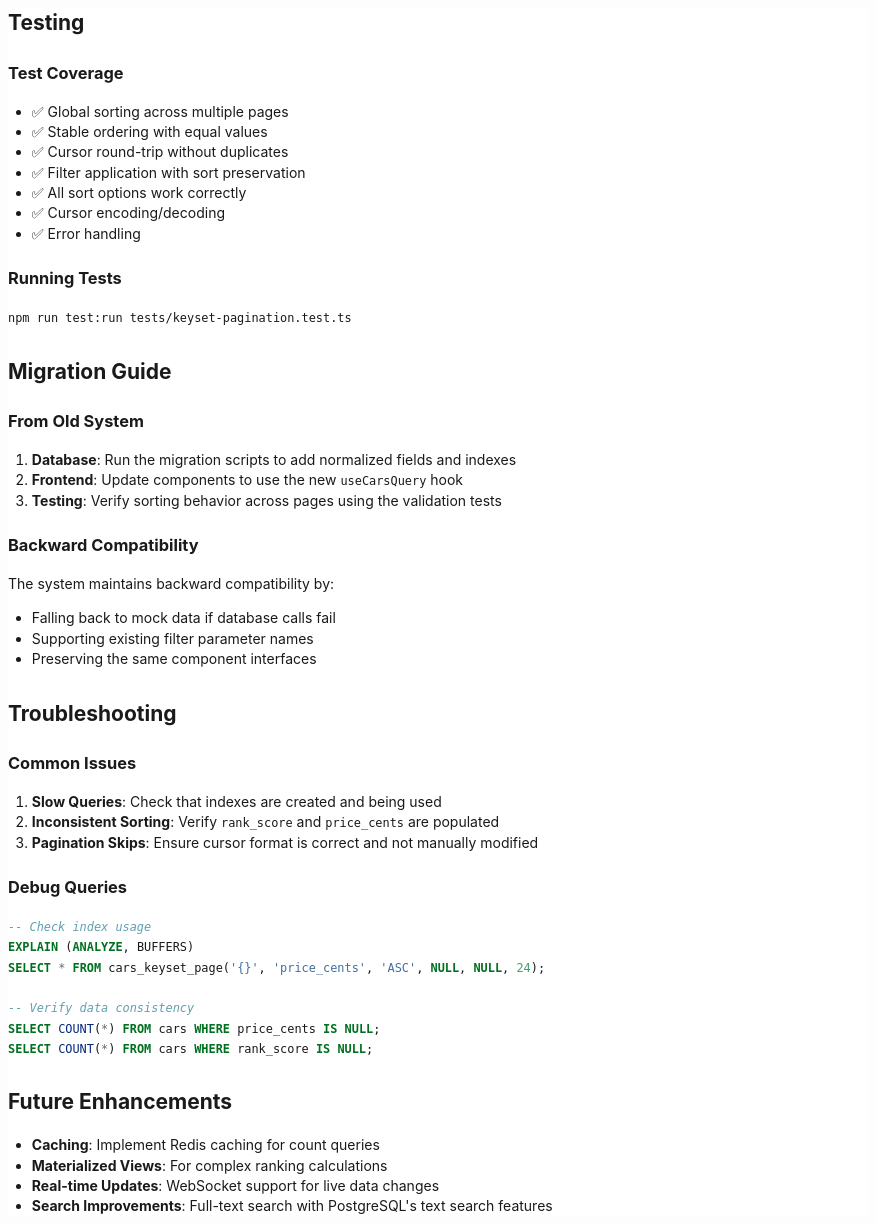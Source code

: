 ## Testing

### Test Coverage

- ✅ Global sorting across multiple pages
- ✅ Stable ordering with equal values
- ✅ Cursor round-trip without duplicates
- ✅ Filter application with sort preservation
- ✅ All sort options work correctly
- ✅ Cursor encoding/decoding
- ✅ Error handling

### Running Tests

```bash
npm run test:run tests/keyset-pagination.test.ts
```

## Migration Guide

### From Old System

1. **Database**: Run the migration scripts to add normalized fields and indexes
2. **Frontend**: Update components to use the new `useCarsQuery` hook
3. **Testing**: Verify sorting behavior across pages using the validation tests

### Backward Compatibility

The system maintains backward compatibility by:
- Falling back to mock data if database calls fail
- Supporting existing filter parameter names
- Preserving the same component interfaces

## Troubleshooting

### Common Issues

1. **Slow Queries**: Check that indexes are created and being used
2. **Inconsistent Sorting**: Verify `rank_score` and `price_cents` are populated
3. **Pagination Skips**: Ensure cursor format is correct and not manually modified

### Debug Queries

```sql
-- Check index usage
EXPLAIN (ANALYZE, BUFFERS) 
SELECT * FROM cars_keyset_page('{}', 'price_cents', 'ASC', NULL, NULL, 24);

-- Verify data consistency
SELECT COUNT(*) FROM cars WHERE price_cents IS NULL;
SELECT COUNT(*) FROM cars WHERE rank_score IS NULL;
```

## Future Enhancements

- **Caching**: Implement Redis caching for count queries
- **Materialized Views**: For complex ranking calculations
- **Real-time Updates**: WebSocket support for live data changes
- **Search Improvements**: Full-text search with PostgreSQL's text search features